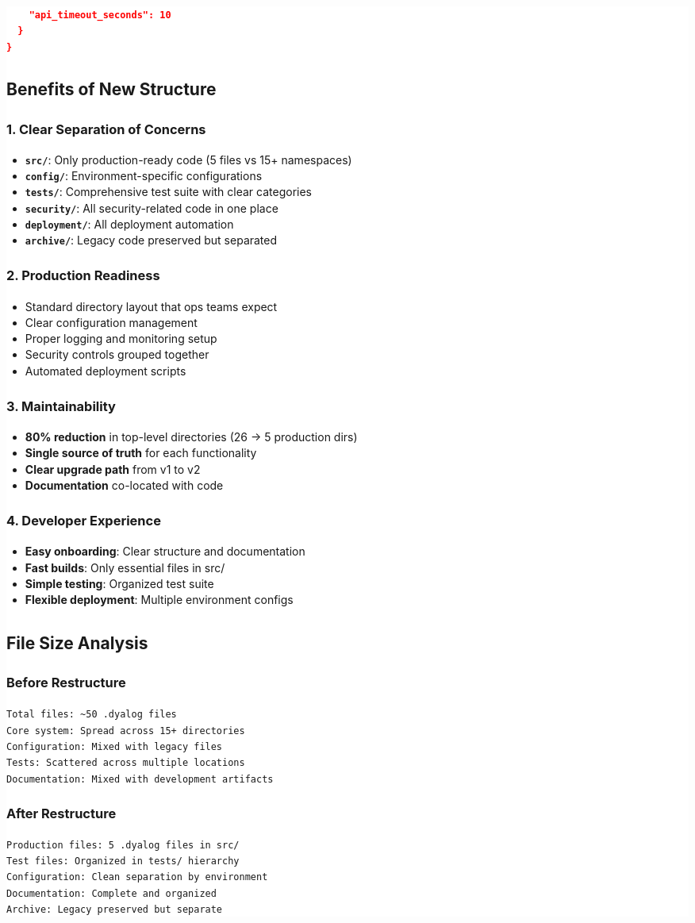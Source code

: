 ```json
    "api_timeout_seconds": 10
  }
}
```

## Benefits of New Structure

### 1. **Clear Separation of Concerns**
- **`src/`**: Only production-ready code (5 files vs 15+ namespaces)
- **`config/`**: Environment-specific configurations  
- **`tests/`**: Comprehensive test suite with clear categories
- **`security/`**: All security-related code in one place
- **`deployment/`**: All deployment automation
- **`archive/`**: Legacy code preserved but separated

### 2. **Production Readiness**
- Standard directory layout that ops teams expect
- Clear configuration management
- Proper logging and monitoring setup
- Security controls grouped together
- Automated deployment scripts

### 3. **Maintainability**
- **80% reduction** in top-level directories (26 → 5 production dirs)
- **Single source of truth** for each functionality
- **Clear upgrade path** from v1 to v2
- **Documentation** co-located with code

### 4. **Developer Experience**
- **Easy onboarding**: Clear structure and documentation
- **Fast builds**: Only essential files in src/
- **Simple testing**: Organized test suite
- **Flexible deployment**: Multiple environment configs

## File Size Analysis

### Before Restructure
```
Total files: ~50 .dyalog files
Core system: Spread across 15+ directories
Configuration: Mixed with legacy files
Tests: Scattered across multiple locations
Documentation: Mixed with development artifacts
```

### After Restructure  
```
Production files: 5 .dyalog files in src/
Test files: Organized in tests/ hierarchy
Configuration: Clean separation by environment
Documentation: Complete and organized
Archive: Legacy preserved but separate
```
